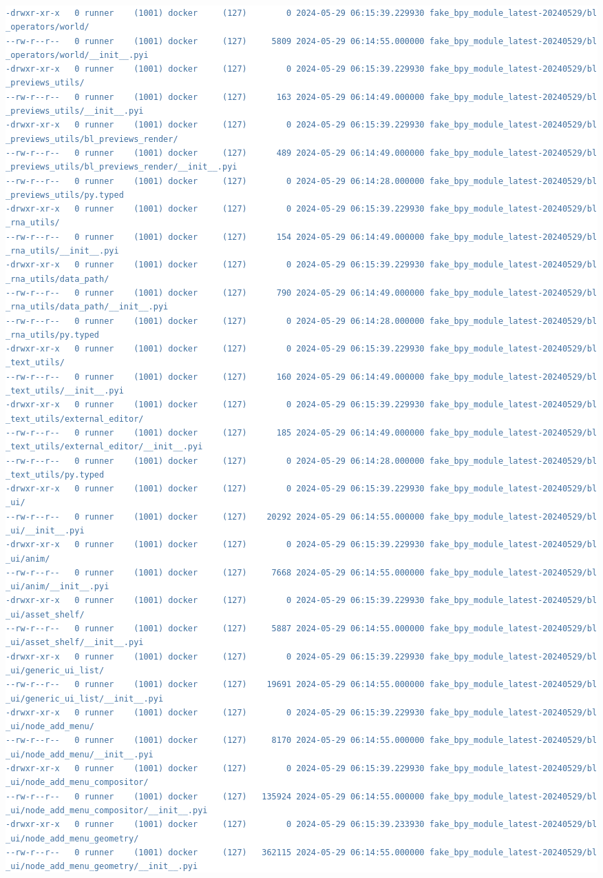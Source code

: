 ```diff
-drwxr-xr-x   0 runner    (1001) docker     (127)        0 2024-05-29 06:15:39.229930 fake_bpy_module_latest-20240529/bl_operators/world/
--rw-r--r--   0 runner    (1001) docker     (127)     5809 2024-05-29 06:14:55.000000 fake_bpy_module_latest-20240529/bl_operators/world/__init__.pyi
-drwxr-xr-x   0 runner    (1001) docker     (127)        0 2024-05-29 06:15:39.229930 fake_bpy_module_latest-20240529/bl_previews_utils/
--rw-r--r--   0 runner    (1001) docker     (127)      163 2024-05-29 06:14:49.000000 fake_bpy_module_latest-20240529/bl_previews_utils/__init__.pyi
-drwxr-xr-x   0 runner    (1001) docker     (127)        0 2024-05-29 06:15:39.229930 fake_bpy_module_latest-20240529/bl_previews_utils/bl_previews_render/
--rw-r--r--   0 runner    (1001) docker     (127)      489 2024-05-29 06:14:49.000000 fake_bpy_module_latest-20240529/bl_previews_utils/bl_previews_render/__init__.pyi
--rw-r--r--   0 runner    (1001) docker     (127)        0 2024-05-29 06:14:28.000000 fake_bpy_module_latest-20240529/bl_previews_utils/py.typed
-drwxr-xr-x   0 runner    (1001) docker     (127)        0 2024-05-29 06:15:39.229930 fake_bpy_module_latest-20240529/bl_rna_utils/
--rw-r--r--   0 runner    (1001) docker     (127)      154 2024-05-29 06:14:49.000000 fake_bpy_module_latest-20240529/bl_rna_utils/__init__.pyi
-drwxr-xr-x   0 runner    (1001) docker     (127)        0 2024-05-29 06:15:39.229930 fake_bpy_module_latest-20240529/bl_rna_utils/data_path/
--rw-r--r--   0 runner    (1001) docker     (127)      790 2024-05-29 06:14:49.000000 fake_bpy_module_latest-20240529/bl_rna_utils/data_path/__init__.pyi
--rw-r--r--   0 runner    (1001) docker     (127)        0 2024-05-29 06:14:28.000000 fake_bpy_module_latest-20240529/bl_rna_utils/py.typed
-drwxr-xr-x   0 runner    (1001) docker     (127)        0 2024-05-29 06:15:39.229930 fake_bpy_module_latest-20240529/bl_text_utils/
--rw-r--r--   0 runner    (1001) docker     (127)      160 2024-05-29 06:14:49.000000 fake_bpy_module_latest-20240529/bl_text_utils/__init__.pyi
-drwxr-xr-x   0 runner    (1001) docker     (127)        0 2024-05-29 06:15:39.229930 fake_bpy_module_latest-20240529/bl_text_utils/external_editor/
--rw-r--r--   0 runner    (1001) docker     (127)      185 2024-05-29 06:14:49.000000 fake_bpy_module_latest-20240529/bl_text_utils/external_editor/__init__.pyi
--rw-r--r--   0 runner    (1001) docker     (127)        0 2024-05-29 06:14:28.000000 fake_bpy_module_latest-20240529/bl_text_utils/py.typed
-drwxr-xr-x   0 runner    (1001) docker     (127)        0 2024-05-29 06:15:39.229930 fake_bpy_module_latest-20240529/bl_ui/
--rw-r--r--   0 runner    (1001) docker     (127)    20292 2024-05-29 06:14:55.000000 fake_bpy_module_latest-20240529/bl_ui/__init__.pyi
-drwxr-xr-x   0 runner    (1001) docker     (127)        0 2024-05-29 06:15:39.229930 fake_bpy_module_latest-20240529/bl_ui/anim/
--rw-r--r--   0 runner    (1001) docker     (127)     7668 2024-05-29 06:14:55.000000 fake_bpy_module_latest-20240529/bl_ui/anim/__init__.pyi
-drwxr-xr-x   0 runner    (1001) docker     (127)        0 2024-05-29 06:15:39.229930 fake_bpy_module_latest-20240529/bl_ui/asset_shelf/
--rw-r--r--   0 runner    (1001) docker     (127)     5887 2024-05-29 06:14:55.000000 fake_bpy_module_latest-20240529/bl_ui/asset_shelf/__init__.pyi
-drwxr-xr-x   0 runner    (1001) docker     (127)        0 2024-05-29 06:15:39.229930 fake_bpy_module_latest-20240529/bl_ui/generic_ui_list/
--rw-r--r--   0 runner    (1001) docker     (127)    19691 2024-05-29 06:14:55.000000 fake_bpy_module_latest-20240529/bl_ui/generic_ui_list/__init__.pyi
-drwxr-xr-x   0 runner    (1001) docker     (127)        0 2024-05-29 06:15:39.229930 fake_bpy_module_latest-20240529/bl_ui/node_add_menu/
--rw-r--r--   0 runner    (1001) docker     (127)     8170 2024-05-29 06:14:55.000000 fake_bpy_module_latest-20240529/bl_ui/node_add_menu/__init__.pyi
-drwxr-xr-x   0 runner    (1001) docker     (127)        0 2024-05-29 06:15:39.229930 fake_bpy_module_latest-20240529/bl_ui/node_add_menu_compositor/
--rw-r--r--   0 runner    (1001) docker     (127)   135924 2024-05-29 06:14:55.000000 fake_bpy_module_latest-20240529/bl_ui/node_add_menu_compositor/__init__.pyi
-drwxr-xr-x   0 runner    (1001) docker     (127)        0 2024-05-29 06:15:39.233930 fake_bpy_module_latest-20240529/bl_ui/node_add_menu_geometry/
--rw-r--r--   0 runner    (1001) docker     (127)   362115 2024-05-29 06:14:55.000000 fake_bpy_module_latest-20240529/bl_ui/node_add_menu_geometry/__init__.pyi
```